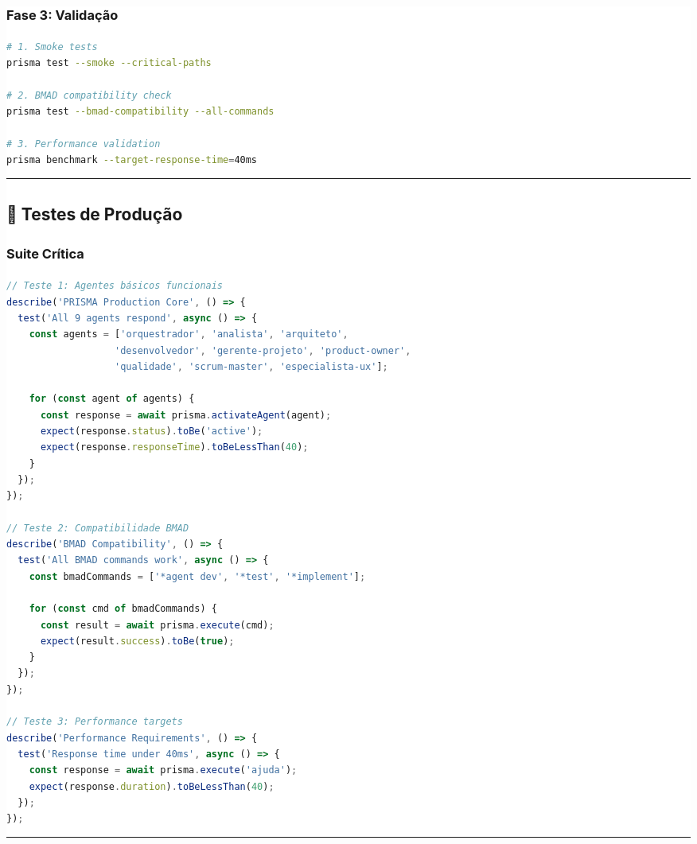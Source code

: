 ### Fase 3: Validação
```bash
# 1. Smoke tests
prisma test --smoke --critical-paths

# 2. BMAD compatibility check
prisma test --bmad-compatibility --all-commands

# 3. Performance validation
prisma benchmark --target-response-time=40ms
```

---

## 🧪 Testes de Produção

### Suite Crítica
```javascript
// Teste 1: Agentes básicos funcionais
describe('PRISMA Production Core', () => {
  test('All 9 agents respond', async () => {
    const agents = ['orquestrador', 'analista', 'arquiteto',
                   'desenvolvedor', 'gerente-projeto', 'product-owner',
                   'qualidade', 'scrum-master', 'especialista-ux'];

    for (const agent of agents) {
      const response = await prisma.activateAgent(agent);
      expect(response.status).toBe('active');
      expect(response.responseTime).toBeLessThan(40);
    }
  });
});

// Teste 2: Compatibilidade BMAD
describe('BMAD Compatibility', () => {
  test('All BMAD commands work', async () => {
    const bmadCommands = ['*agent dev', '*test', '*implement'];

    for (const cmd of bmadCommands) {
      const result = await prisma.execute(cmd);
      expect(result.success).toBe(true);
    }
  });
});

// Teste 3: Performance targets
describe('Performance Requirements', () => {
  test('Response time under 40ms', async () => {
    const response = await prisma.execute('ajuda');
    expect(response.duration).toBeLessThan(40);
  });
});
```

---